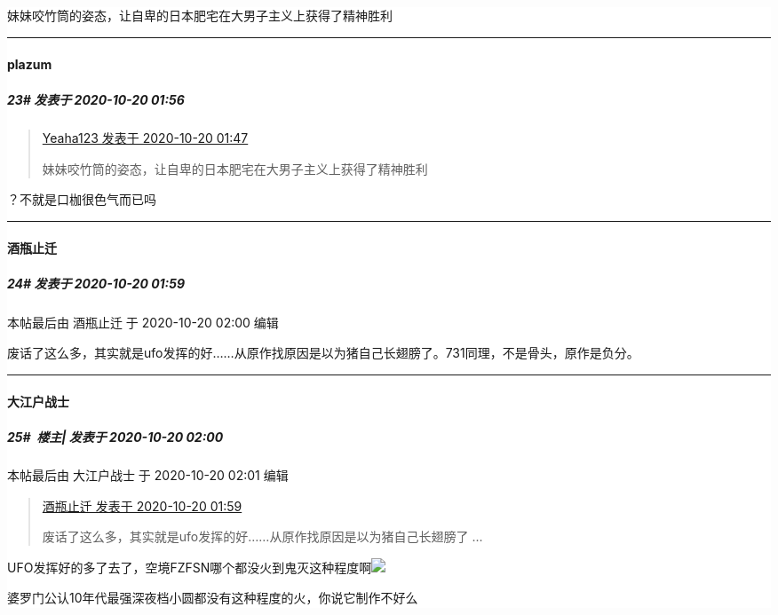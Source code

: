 


妹妹咬竹筒的姿态，让自卑的日本肥宅在大男子主义上获得了精神胜利







*****

####  plazum  
##### 23#       发表于 2020-10-20 01:56



<blockquote><a href="httphttps://bbs.saraba1st.com/2b/forum.php?mod=redirect&amp;goto=findpost&amp;pid=49096805&amp;ptid=1965957" target="_blank">Yeaha123 发表于 2020-10-20 01:47</a>

妹妹咬竹筒的姿态，让自卑的日本肥宅在大男子主义上获得了精神胜利</blockquote>
？不就是口枷很色气而已吗







*****

####  酒瓶止迁  
##### 24#       发表于 2020-10-20 01:59



 本帖最后由 酒瓶止迁 于 2020-10-20 02:00 编辑 

废话了这么多，其实就是ufo发挥的好……从原作找原因是以为猪自己长翅膀了。731同理，不是骨头，原作是负分。







*****

####  大江户战士  
##### 25#         楼主| 发表于 2020-10-20 02:00



 本帖最后由 大江户战士 于 2020-10-20 02:01 编辑 
<blockquote><a href="httphttps://bbs.saraba1st.com/2b/forum.php?mod=redirect&amp;goto=findpost&amp;pid=49096850&amp;ptid=1965957" target="_blank">酒瓶止迁 发表于 2020-10-20 01:59</a>

废话了这么多，其实就是ufo发挥的好……从原作找原因是以为猪自己长翅膀了 ...</blockquote>
UFO发挥好的多了去了，空境FZFSN哪个都没火到鬼灭这种程度啊<img src="https://static.saraba1st.com/image/smiley/face2017/245.png" referrerpolicy="no-referrer">

婆罗门公认10年代最强深夜档小圆都没有这种程度的火，你说它制作不好么





